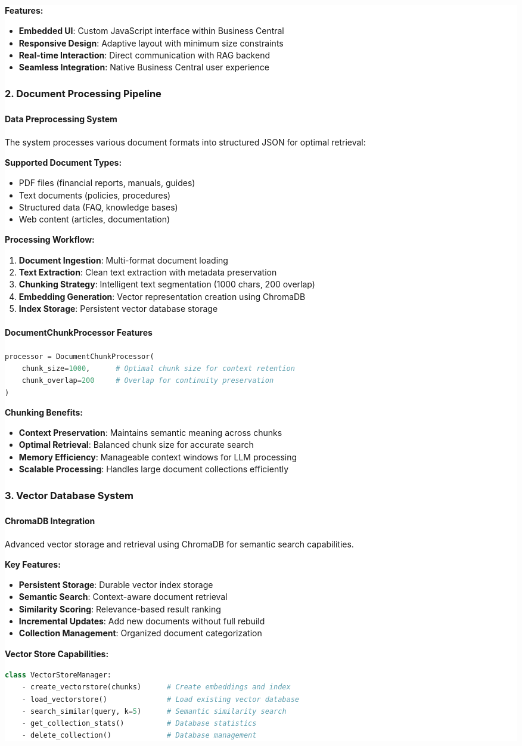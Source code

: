 **Features:**
- **Embedded UI**: Custom JavaScript interface within Business Central
- **Responsive Design**: Adaptive layout with minimum size constraints
- **Real-time Interaction**: Direct communication with RAG backend
- **Seamless Integration**: Native Business Central user experience

### 2. Document Processing Pipeline

#### Data Preprocessing System
The system processes various document formats into structured JSON for optimal retrieval:

**Supported Document Types:**
- PDF files (financial reports, manuals, guides)
- Text documents (policies, procedures)
- Structured data (FAQ, knowledge bases)
- Web content (articles, documentation)

**Processing Workflow:**
1. **Document Ingestion**: Multi-format document loading
2. **Text Extraction**: Clean text extraction with metadata preservation
3. **Chunking Strategy**: Intelligent text segmentation (1000 chars, 200 overlap)
4. **Embedding Generation**: Vector representation creation using ChromaDB
5. **Index Storage**: Persistent vector database storage

#### DocumentChunkProcessor Features
```python
processor = DocumentChunkProcessor(
    chunk_size=1000,      # Optimal chunk size for context retention
    chunk_overlap=200     # Overlap for continuity preservation
)
```

**Chunking Benefits:**
- **Context Preservation**: Maintains semantic meaning across chunks
- **Optimal Retrieval**: Balanced chunk size for accurate search
- **Memory Efficiency**: Manageable context windows for LLM processing
- **Scalable Processing**: Handles large document collections efficiently

### 3. Vector Database System

#### ChromaDB Integration
Advanced vector storage and retrieval using ChromaDB for semantic search capabilities.

**Key Features:**
- **Persistent Storage**: Durable vector index storage
- **Semantic Search**: Context-aware document retrieval
- **Similarity Scoring**: Relevance-based result ranking
- **Incremental Updates**: Add new documents without full rebuild
- **Collection Management**: Organized document categorization

**Vector Store Capabilities:**
```python
class VectorStoreManager:
    - create_vectorstore(chunks)      # Create embeddings and index
    - load_vectorstore()              # Load existing vector database
    - search_similar(query, k=5)      # Semantic similarity search
    - get_collection_stats()          # Database statistics
    - delete_collection()             # Database management
```
